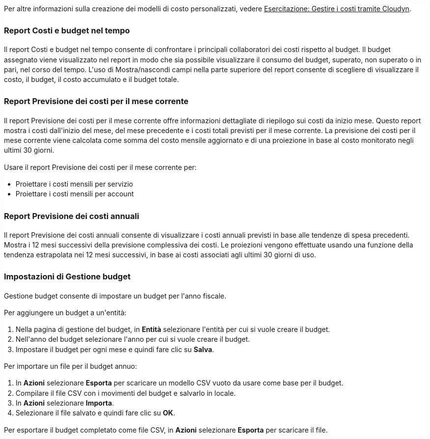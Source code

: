 Per altre informazioni sulla creazione dei modelli di costo personalizzati, vedere [Esercitazione: Gestire i costi tramite Cloudyn](tutorial-manage-costs.md).

### <a name="cost-vs-budget-over-time-report"></a>Report Costi e budget nel tempo

Il report Costi e budget nel tempo consente di confrontare i principali collaboratori dei costi rispetto al budget. Il budget assegnato viene visualizzato nel report in modo che sia possibile visualizzare il consumo del budget, superato, non superato o in pari, nel corso del tempo. L'uso di Mostra/nascondi campi nella parte superiore del report consente di scegliere di visualizzare il costo, il budget, il costo accumulato e il budget totale.

### <a name="current-month-projected-cost-report"></a>Report Previsione dei costi per il mese corrente

Il report Previsione dei costi per il mese corrente offre informazioni dettagliate di riepilogo sui costi da inizio mese. Questo report mostra i costi dall'inizio del mese, del mese precedente e i costi totali previsti per il mese corrente. La previsione dei costi per il mese corrente viene calcolata come somma del costo mensile aggiornato e di una proiezione in base al costo monitorato negli ultimi 30 giorni.

Usare il report Previsione dei costi per il mese corrente per:

- Proiettare i costi mensili per servizio
- Proiettare i costi mensili per account

### <a name="annual-projected-cost-report"></a>Report Previsione dei costi annuali

Il report Previsione dei costi annuali consente di visualizzare i costi annuali previsti in base alle tendenze di spesa precedenti. Mostra i 12 mesi successivi della previsione complessiva dei costi. Le proiezioni vengono effettuate usando una funzione della tendenza estrapolata nei 12 mesi successivi, in base ai costi associati agli ultimi 30 giorni di uso.

### <a name="budget-management-settings"></a>Impostazioni di Gestione budget

Gestione budget consente di impostare un budget per l'anno fiscale.

Per aggiungere un budget a un'entità:

1. Nella pagina di gestione del budget, in **Entità** selezionare l'entità per cui si vuole creare il budget.
2. Nell'anno del budget selezionare l'anno per cui si vuole creare il budget.
3. Impostare il budget per ogni mese e quindi fare clic su **Salva**.

Per importare un file per il budget annuo:

1. In **Azioni** selezionare **Esporta** per scaricare un modello CSV vuoto da usare come base per il budget.
2. Compilare il file CSV con i movimenti del budget e salvarlo in locale.
3. In **Azioni** selezionare **Importa**.
4. Selezionare il file salvato e quindi fare clic su **OK**.

Per esportare il budget completato come file CSV, in **Azioni** selezionare **Esporta** per scaricare il file.
